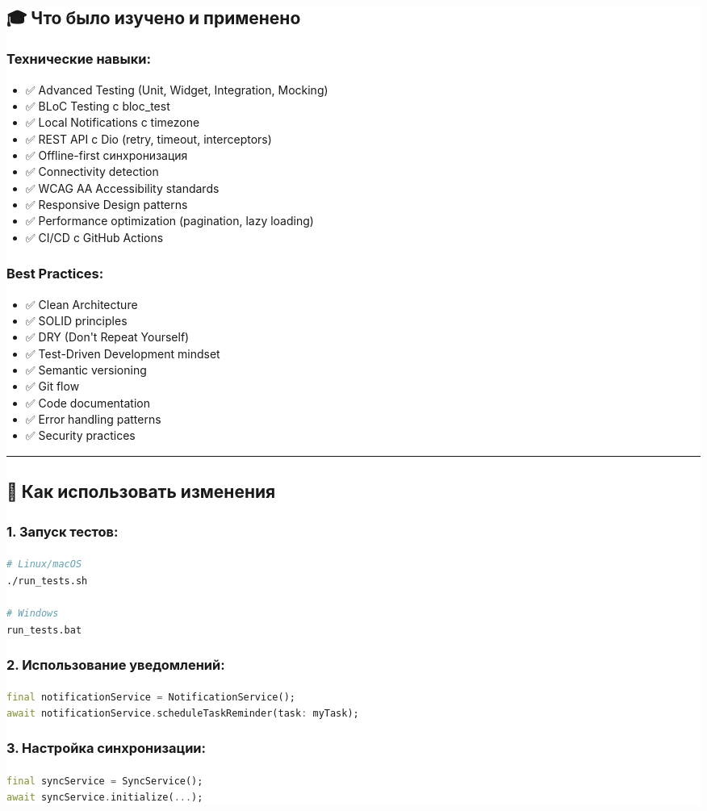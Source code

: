 
## 🎓 Что было изучено и применено

### Технические навыки:
- ✅ Advanced Testing (Unit, Widget, Integration, Mocking)
- ✅ BLoC Testing с bloc_test
- ✅ Local Notifications с timezone
- ✅ REST API с Dio (retry, timeout, interceptors)
- ✅ Offline-first синхронизация
- ✅ Connectivity detection
- ✅ WCAG AA Accessibility standards
- ✅ Responsive Design patterns
- ✅ Performance optimization (pagination, lazy loading)
- ✅ CI/CD с GitHub Actions

### Best Practices:
- ✅ Clean Architecture
- ✅ SOLID principles
- ✅ DRY (Don't Repeat Yourself)
- ✅ Test-Driven Development mindset
- ✅ Semantic versioning
- ✅ Git flow
- ✅ Code documentation
- ✅ Error handling patterns
- ✅ Security practices

---

## 📝 Как использовать изменения

### 1. Запуск тестов:
```bash
# Linux/macOS
./run_tests.sh

# Windows
run_tests.bat
```

### 2. Использование уведомлений:
```dart
final notificationService = NotificationService();
await notificationService.scheduleTaskReminder(task: myTask);
```

### 3. Настройка синхронизации:
```dart
final syncService = SyncService();
await syncService.initialize(...);
```
